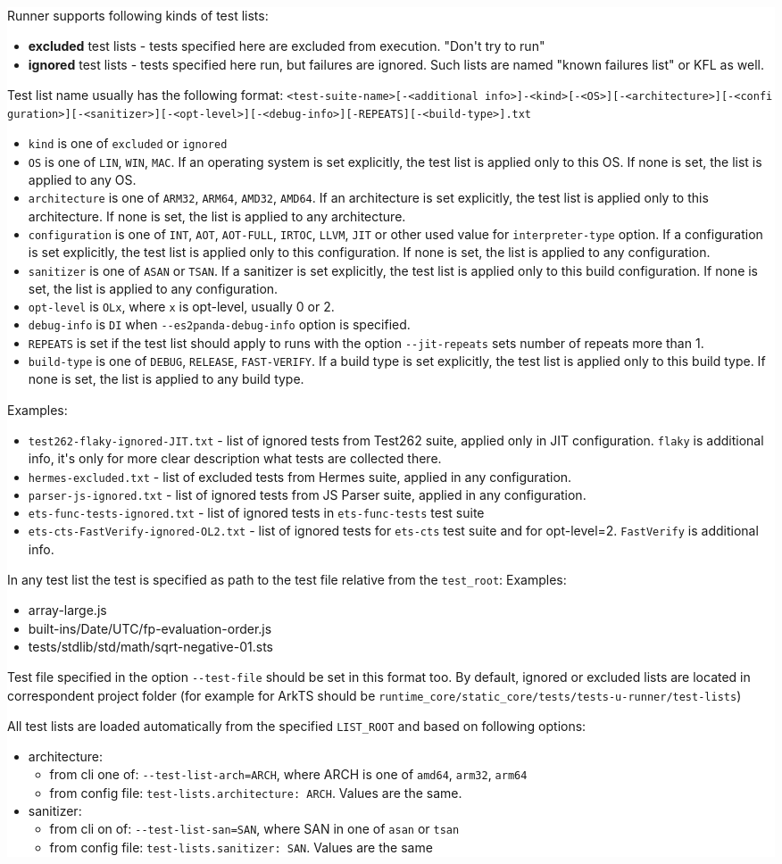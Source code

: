 Runner supports following kinds of test lists:

-   **excluded** test lists - tests specified here are excluded from execution. "Don't try to run"
-   **ignored** test lists - tests specified here run, but failures are ignored. Such lists are named "known failures list" or KFL as well.

Test list name usually has the following format: `<test-suite-name>[-<additional info>]-<kind>[-<OS>][-<architecture>][-<configuration>][-<sanitizer>][-<opt-level>][-<debug-info>][-REPEATS][-<build-type>].txt`

-   `kind` is one of `excluded` or `ignored`
-   `OS` is one of `LIN`, `WIN`, `MAC`.   If an operating system is set explicitly, the test list is applied only to this OS. If none is set, the list is applied to any OS.
-   `architecture` is one of `ARM32`, `ARM64`, `AMD32`, `AMD64`.  If an architecture is set explicitly, the test list is applied only to this architecture. If none is set, the list is applied to any architecture.
-   `configuration` is one of `INT`, `AOT`, `AOT-FULL`, `IRTOC`, `LLVM`, `JIT` or other used value for `interpreter-type` option. If a configuration is set explicitly, the test list is applied only to this configuration. If none is set, the list is applied to any configuration.
-   `sanitizer` is one of `ASAN` or `TSAN`. If a sanitizer is set explicitly, the test list is applied only to this build configuration. If none is set, the list is applied to any configuration.
-   `opt-level` is `OLx`, where `x` is opt-level, usually 0 or 2.
-   `debug-info` is `DI` when `--es2panda-debug-info` option is specified.
-   `REPEATS` is set if the test list should apply to runs with the option `--jit-repeats` sets number of repeats more than 1.
-   `build-type` is one of `DEBUG`, `RELEASE`, `FAST-VERIFY`.   If a build type is set explicitly, the test list is applied only to this build type. If none is set, the list is applied to any build type.

Examples:

-   `test262-flaky-ignored-JIT.txt` - list of ignored tests from Test262 suite, applied only in JIT configuration. `flaky` is additional info, it's only for more clear description what tests are collected there.
-   `hermes-excluded.txt` - list of excluded tests from Hermes suite, applied in any configuration.
-   `parser-js-ignored.txt` - list of ignored tests from JS Parser suite, applied in any configuration.
-   `ets-func-tests-ignored.txt` - list of ignored tests in `ets-func-tests` test suite
-   `ets-cts-FastVerify-ignored-OL2.txt` - list of ignored tests for `ets-cts` test suite and for opt-level=2.  `FastVerify` is additional info.

In any test list the test is specified as path to the test file relative from the `test_root`: Examples:

-   array-large.js
-   built-ins/Date/UTC/fp-evaluation-order.js
-   tests/stdlib/std/math/sqrt-negative-01.sts

Test file specified in the option `--test-file` should be set in this format too.
By default, ignored or excluded lists are located in correspondent project folder (for example for ArkTS should be `runtime_core/static_core/tests/tests-u-runner/test-lists`)

All test lists are loaded automatically from the specified `LIST_ROOT` and based on following options:
- architecture:
  - from cli one of: `--test-list-arch=ARCH`, where ARCH is one of `amd64`, `arm32`, `arm64`
  - from config file: `test-lists.architecture: ARCH`. Values are the same.
- sanitizer:
  - from cli on of: `--test-list-san=SAN`, where SAN in one of `asan` or `tsan`
  - from config file: `test-lists.sanitizer: SAN`. Values are the same
